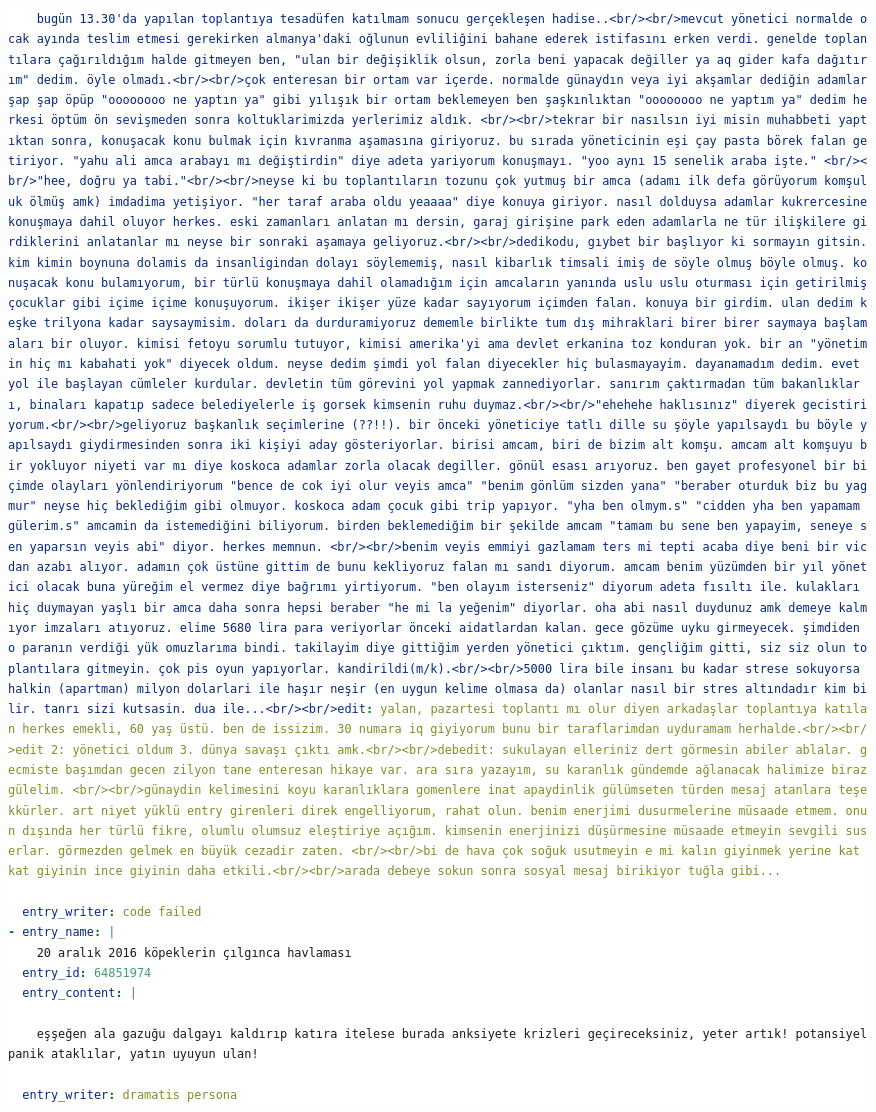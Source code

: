 ```yaml
    bugün 13.30'da yapılan toplantıya tesadüfen katılmam sonucu gerçekleşen hadise..<br/><br/>mevcut yönetici normalde ocak ayında teslim etmesi gerekirken almanya'daki oğlunun evliliğini bahane ederek istifasını erken verdi. genelde toplantılara çağırıldığım halde gitmeyen ben, "ulan bir değişiklik olsun, zorla beni yapacak değiller ya aq gider kafa dağıtırım" dedim. öyle olmadı.<br/><br/>çok enteresan bir ortam var içerde. normalde günaydın veya iyi akşamlar dediğin adamlar şap şap öpüp "oooooooo ne yaptın ya" gibi yılışık bir ortam beklemeyen ben şaşkınlıktan "oooooooo ne yaptım ya" dedim herkesi öptüm ön sevişmeden sonra koltuklarimizda yerlerimiz aldık. <br/><br/>tekrar bir nasılsın iyi misin muhabbeti yaptıktan sonra, konuşacak konu bulmak için kıvranma aşamasına giriyoruz. bu sırada yöneticinin eşi çay pasta börek falan getiriyor. "yahu ali amca arabayı mı değiştirdin" diye adeta yariyorum konuşmayı. "yoo aynı 15 senelik araba işte." <br/><br/>"hee, doğru ya tabi."<br/><br/>neyse ki bu toplantıların tozunu çok yutmuş bir amca (adamı ilk defa görüyorum komşuluk ölmüş amk) imdadima yetişiyor. "her taraf araba oldu yeaaaa" diye konuya giriyor. nasıl dolduysa adamlar kukrercesine konuşmaya dahil oluyor herkes. eski zamanları anlatan mı dersin, garaj girişine park eden adamlarla ne tür ilişkilere girdiklerini anlatanlar mı neyse bir sonraki aşamaya geliyoruz.<br/><br/>dedikodu, gıybet bir başlıyor ki sormayın gitsin. kim kimin boynuna dolamis da insanligindan dolayı söylememiş, nasıl kibarlık timsali imiş de söyle olmuş böyle olmuş. konuşacak konu bulamıyorum, bir türlü konuşmaya dahil olamadığım için amcaların yanında uslu uslu oturması için getirilmiş çocuklar gibi içime içime konuşuyorum. ikişer ikişer yüze kadar sayıyorum içimden falan. konuya bir girdim. ulan dedim keşke trilyona kadar saysaymisim. doları da durduramiyoruz dememle birlikte tum dış mihraklari birer birer saymaya başlamaları bir oluyor. kimisi fetoyu sorumlu tutuyor, kimisi amerika'yi ama devlet erkanina toz konduran yok. bir an "yönetimin hiç mı kabahati yok" diyecek oldum. neyse dedim şimdi yol falan diyecekler hiç bulasmayayim. dayanamadım dedim. evet yol ile başlayan cümleler kurdular. devletin tüm görevini yol yapmak zannediyorlar. sanırım çaktırmadan tüm bakanlıkları, binaları kapatıp sadece belediyelerle iş gorsek kimsenin ruhu duymaz.<br/><br/>"ehehehe haklısınız" diyerek gecistiriyorum.<br/><br/>geliyoruz başkanlık seçimlerine (??!!). bir önceki yöneticiye tatlı dille su şöyle yapılsaydı bu böyle yapılsaydı giydirmesinden sonra iki kişiyi aday gösteriyorlar. birisi amcam, biri de bizim alt komşu. amcam alt komşuyu bir yokluyor niyeti var mı diye koskoca adamlar zorla olacak degiller. gönül esası arıyoruz. ben gayet profesyonel bir biçimde olayları yönlendiriyorum "bence de cok iyi olur veyis amca" "benim gönlüm sizden yana" "beraber oturduk biz bu yagmur" neyse hiç beklediğim gibi olmuyor. koskoca adam çocuk gibi trip yapıyor. "yha ben olmym.s" "cidden yha ben yapamam gülerim.s" amcamin da istemediğini biliyorum. birden beklemediğim bir şekilde amcam "tamam bu sene ben yapayim, seneye sen yaparsın veyis abi" diyor. herkes memnun. <br/><br/>benim veyis emmiyi gazlamam ters mi tepti acaba diye beni bir vicdan azabı alıyor. adamın çok üstüne gittim de bunu kekliyoruz falan mı sandı diyorum. amcam benim yüzümden bir yıl yönetici olacak buna yüreğim el vermez diye bağrımı yirtiyorum. "ben olayım isterseniz" diyorum adeta fısıltı ile. kulakları hiç duymayan yaşlı bir amca daha sonra hepsi beraber "he mi la yeğenim" diyorlar. oha abi nasıl duydunuz amk demeye kalmıyor imzaları atıyoruz. elime 5680 lira para veriyorlar önceki aidatlardan kalan. gece gözüme uyku girmeyecek. şimdiden o paranın verdiği yük omuzlarıma bindi. takilayim diye gittiğim yerden yönetici çıktım. gençliğim gitti, siz siz olun toplantılara gitmeyin. çok pis oyun yapıyorlar. kandirildi(m/k).<br/><br/>5000 lira bile insanı bu kadar strese sokuyorsa halkin (apartman) milyon dolarlari ile haşır neşir (en uygun kelime olmasa da) olanlar nasıl bir stres altındadır kim bilir. tanrı sizi kutsasin. dua ile...<br/><br/>edit: yalan, pazartesi toplantı mı olur diyen arkadaşlar toplantıya katılan herkes emekli, 60 yaş üstü. ben de issizim. 30 numara iq giyiyorum bunu bir taraflarimdan uyduramam herhalde.<br/><br/>edit 2: yönetici oldum 3. dünya savaşı çıktı amk.<br/><br/>debedit: sukulayan elleriniz dert görmesin abiler ablalar. gecmiste başımdan gecen zilyon tane enteresan hikaye var. ara sıra yazayım, su karanlık gündemde ağlanacak halimize biraz gülelim. <br/><br/>günaydin kelimesini koyu karanlıklara gomenlere inat apaydinlik gülümseten türden mesaj atanlara teşekkürler. art niyet yüklü entry girenleri direk engelliyorum, rahat olun. benim enerjimi dusurmelerine müsaade etmem. onun dışında her türlü fikre, olumlu olumsuz eleştiriye açığım. kimsenin enerjinizi düşürmesine müsaade etmeyin sevgili suserlar. görmezden gelmek en büyük cezadir zaten. <br/><br/>bi de hava çok soğuk usutmeyin e mi kalın giyinmek yerine kat kat giyinin ince giyinin daha etkili.<br/><br/>arada debeye sokun sonra sosyal mesaj birikiyor tuğla gibi...
   
  entry_writer: code failed
- entry_name: |
    20 aralık 2016 köpeklerin çılgınca havlaması
  entry_id: 64851974
  entry_content: |
    
    eşşeğen ala gazuğu dalgayı kaldırıp katıra itelese burada anksiyete krizleri geçireceksiniz, yeter artık! potansiyel panik ataklılar, yatın uyuyun ulan!
    
  entry_writer: dramatis persona
```